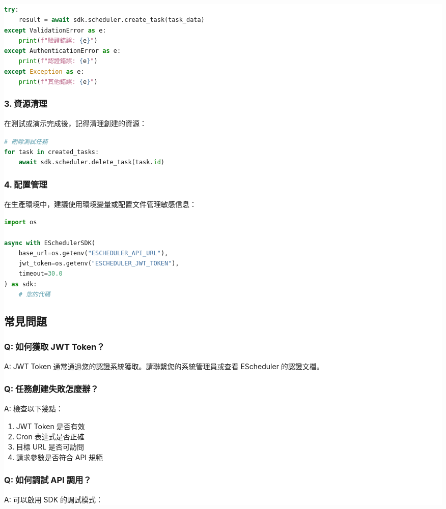 ```python
try:
    result = await sdk.scheduler.create_task(task_data)
except ValidationError as e:
    print(f"驗證錯誤: {e}")
except AuthenticationError as e:
    print(f"認證錯誤: {e}")
except Exception as e:
    print(f"其他錯誤: {e}")
```

### 3. 資源清理

在測試或演示完成後，記得清理創建的資源：

```python
# 刪除測試任務
for task in created_tasks:
    await sdk.scheduler.delete_task(task.id)
```

### 4. 配置管理

在生產環境中，建議使用環境變量或配置文件管理敏感信息：

```python
import os

async with ESchedulerSDK(
    base_url=os.getenv("ESCHEDULER_API_URL"),
    jwt_token=os.getenv("ESCHEDULER_JWT_TOKEN"),
    timeout=30.0
) as sdk:
    # 您的代碼
```

## 常見問題

### Q: 如何獲取 JWT Token？

A: JWT Token 通常通過您的認證系統獲取。請聯繫您的系統管理員或查看 EScheduler 的認證文檔。

### Q: 任務創建失敗怎麼辦？

A: 檢查以下幾點：
1. JWT Token 是否有效
2. Cron 表達式是否正確
3. 目標 URL 是否可訪問
4. 請求參數是否符合 API 規範

### Q: 如何調試 API 調用？

A: 可以啟用 SDK 的調試模式：
